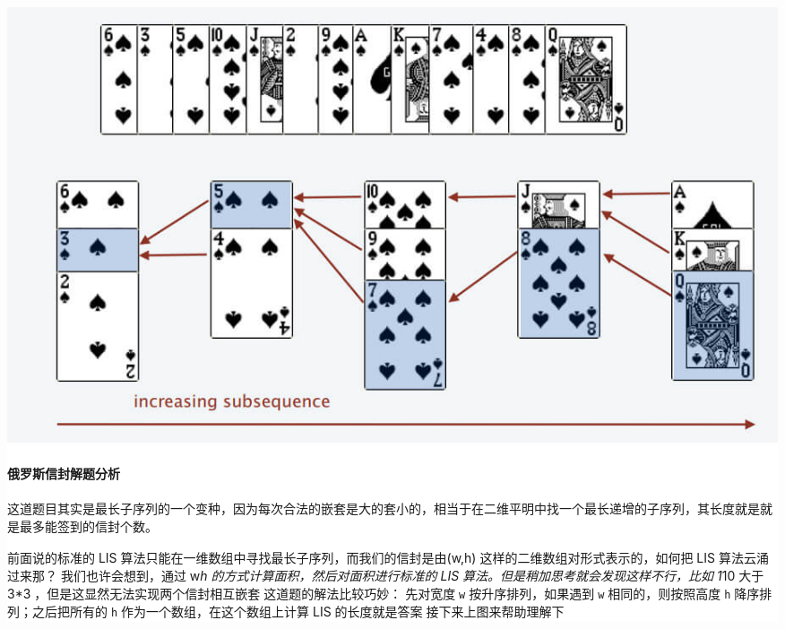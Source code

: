 ![扑克牌摆法](./imgs/poker4.jpeg)

#### 俄罗斯信封解题分析
这道题目其实是最长子序列的一个变种，因为每次合法的嵌套是大的套小的，相当于在二维平明中找一个最长递增的子序列，其长度就是就是最多能签到的信封个数。

前面说的标准的 LIS 算法只能在一维数组中寻找最长子序列，而我们的信封是由(w,h) 这样的二维数组对形式表示的，如何把 LIS 算法云涌过来那？
我们也许会想到，通过 w*h 的方式计算面积，然后对面积进行标准的 LIS 算法。但是稍加思考就会发现这样不行，比如 1*10 大于 3*3 ，但是这显然无法实现两个信封相互嵌套
这道题的解法比较巧妙：
先对宽度 `w` 按升序排列，如果遇到 `w` 相同的，则按照高度 `h` 降序排列；之后把所有的 `h` 作为一个数组，在这个数组上计算 LIS 的长度就是答案
接下来上图来帮助理解下
